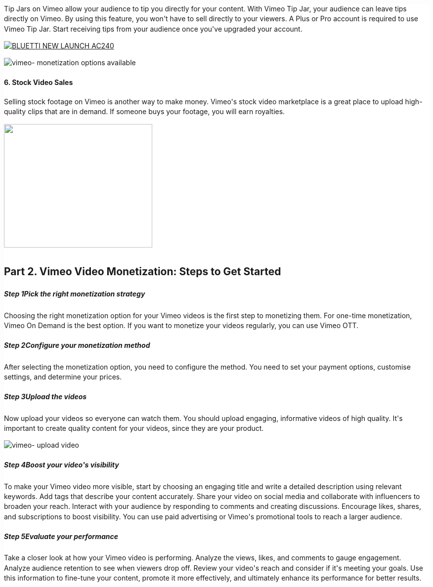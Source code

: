 Tip Jars on Vimeo allow your audience to tip you directly for your content. With Vimeo Tip Jar, your audience can leave tips directly on Vimeo. By using this feature, you won't have to sell directly to your viewers. A Plus or Pro account is required to use Vimeo Tip Jar. Start receiving tips from your audience once you've upgraded your account.


<a href="https://bluetties.sjv.io/c/5597632/2039292/17094" target="_top" id="2039292"><img src="//a.impactradius-go.com/display-ad/17094-2039292" border="0" alt="BLUETTI NEW LAUNCH AC240" width="954" height="1020"/></a><img height="0" width="0" src="https://imp.pxf.io/i/5597632/2039292/17094" style="position:absolute;visibility:hidden;" border="0" />

![vimeo- monetization options available](https://images.wondershare.com/filmora/article-images/2023/how-to-make-money-on-vimeo-your-ultimate-guide-to-vimeo-monetization-2.jpg)

#### 6\. Stock Video Sales

Selling stock footage on Vimeo is another way to make money. Vimeo's stock video marketplace is a great place to upload high-quality clips that are in demand. If someone buys your footage, you will earn royalties.


<a href="https://united.elfm.net/c/5597632/748964/4704" target="_top" id="748964"><img src="//a.impactradius-go.com/display-ad/4704-748964" border="0" alt="" width="300" height="250"/></a><img height="0" width="0" src="https://united.elfm.net/i/5597632/748964/4704" style="position:absolute;visibility:hidden;" border="0" />

## Part 2\. Vimeo Video Monetization: Steps to Get Started

##### Step 1Pick the right monetization strategy

Choosing the right monetization option for your Vimeo videos is the first step to monetizing them. For one-time monetization, Vimeo On Demand is the best option. If you want to monetize your videos regularly, you can use Vimeo OTT.

##### Step 2Configure your monetization method

After selecting the monetization option, you need to configure the method. You need to set your payment options, customise settings, and determine your prices.

##### Step 3Upload the videos

Now upload your videos so everyone can watch them. You should upload engaging, informative videos of high quality. It's important to create quality content for your videos, since they are your product.

![vimeo- upload video](https://images.wondershare.com/filmora/article-images/2023/how-to-make-money-on-vimeo-your-ultimate-guide-to-vimeo-monetization-3.JPG)

##### Step 4Boost your video's visibility

To make your Vimeo video more visible, start by choosing an engaging title and write a detailed description using relevant keywords. Add tags that describe your content accurately. Share your video on social media and collaborate with influencers to broaden your reach. Interact with your audience by responding to comments and creating discussions. Encourage likes, shares, and subscriptions to boost visibility. You can use paid advertising or Vimeo's promotional tools to reach a larger audience.

##### Step 5Evaluate your performance

Take a closer look at how your Vimeo video is performing. Analyze the views, likes, and comments to gauge engagement. Analyze audience retention to see when viewers drop off. Review your video's reach and consider if it's meeting your goals. Use this information to fine-tune your content, promote it more effectively, and ultimately enhance its performance for better results.
